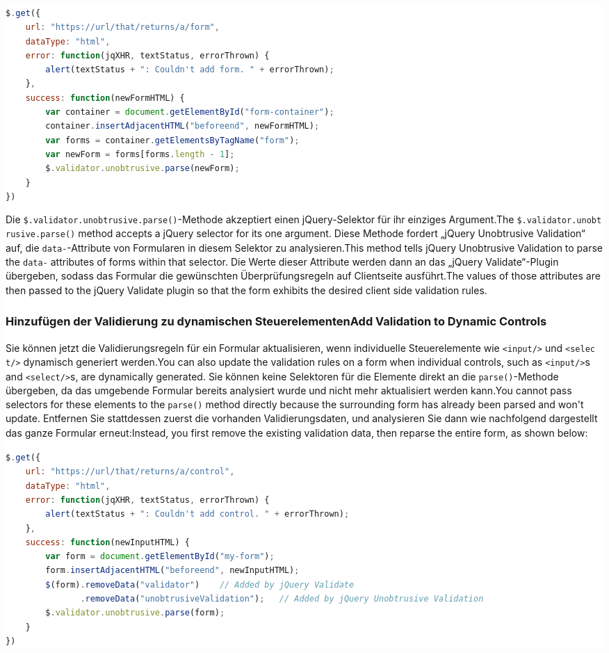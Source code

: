 ```js
$.get({
    url: "https://url/that/returns/a/form",
    dataType: "html",
    error: function(jqXHR, textStatus, errorThrown) {
        alert(textStatus + ": Couldn't add form. " + errorThrown);
    },
    success: function(newFormHTML) {
        var container = document.getElementById("form-container");
        container.insertAdjacentHTML("beforeend", newFormHTML);
        var forms = container.getElementsByTagName("form");
        var newForm = forms[forms.length - 1];
        $.validator.unobtrusive.parse(newForm);
    }
})
```

<span data-ttu-id="0b6a2-214">Die `$.validator.unobtrusive.parse()`-Methode akzeptiert einen jQuery-Selektor für ihr einziges Argument.</span><span class="sxs-lookup"><span data-stu-id="0b6a2-214">The `$.validator.unobtrusive.parse()` method accepts a jQuery selector for its one argument.</span></span> <span data-ttu-id="0b6a2-215">Diese Methode fordert „jQuery Unobtrusive Validation“ auf, die `data-`-Attribute von Formularen in diesem Selektor zu analysieren.</span><span class="sxs-lookup"><span data-stu-id="0b6a2-215">This method tells jQuery Unobtrusive Validation to parse the `data-` attributes of forms within that selector.</span></span> <span data-ttu-id="0b6a2-216">Die Werte dieser Attribute werden dann an das „jQuery Validate“-Plugin übergeben, sodass das Formular die gewünschten Überprüfungsregeln auf Clientseite ausführt.</span><span class="sxs-lookup"><span data-stu-id="0b6a2-216">The values of those attributes are then passed to the jQuery Validate plugin so that the form exhibits the desired client side validation rules.</span></span>

### <a name="add-validation-to-dynamic-controls"></a><span data-ttu-id="0b6a2-217">Hinzufügen der Validierung zu dynamischen Steuerelementen</span><span class="sxs-lookup"><span data-stu-id="0b6a2-217">Add Validation to Dynamic Controls</span></span>

<span data-ttu-id="0b6a2-218">Sie können jetzt die Validierungsregeln für ein Formular aktualisieren, wenn individuelle Steuerelemente wie `<input/>` und `<select/>` dynamisch generiert werden.</span><span class="sxs-lookup"><span data-stu-id="0b6a2-218">You can also update the validation rules on a form when individual controls, such as `<input/>`s and `<select/>`s, are dynamically generated.</span></span> <span data-ttu-id="0b6a2-219">Sie können keine Selektoren für die Elemente direkt an die `parse()`-Methode übergeben, da das umgebende Formular bereits analysiert wurde und nicht mehr aktualisiert werden kann.</span><span class="sxs-lookup"><span data-stu-id="0b6a2-219">You cannot pass selectors for these elements to the `parse()` method directly because the surrounding form has already been parsed and won't update.</span></span> <span data-ttu-id="0b6a2-220">Entfernen Sie stattdessen zuerst die vorhanden Validierungsdaten, und analysieren Sie dann wie nachfolgend dargestellt das ganze Formular erneut:</span><span class="sxs-lookup"><span data-stu-id="0b6a2-220">Instead, you first remove the existing validation data, then reparse the entire form, as shown below:</span></span>

```js
$.get({
    url: "https://url/that/returns/a/control",
    dataType: "html",
    error: function(jqXHR, textStatus, errorThrown) {
        alert(textStatus + ": Couldn't add control. " + errorThrown);
    },
    success: function(newInputHTML) {
        var form = document.getElementById("my-form");
        form.insertAdjacentHTML("beforeend", newInputHTML);
        $(form).removeData("validator")    // Added by jQuery Validate
               .removeData("unobtrusiveValidation");   // Added by jQuery Unobtrusive Validation
        $.validator.unobtrusive.parse(form);
    }
})
```
